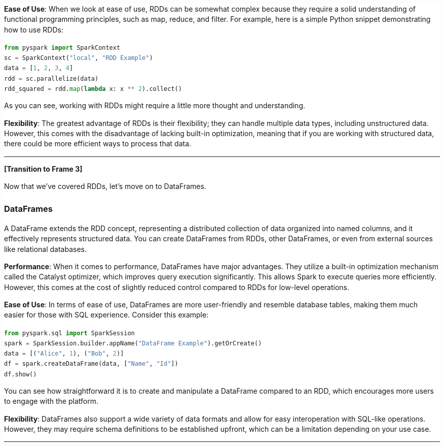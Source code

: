 **Ease of Use**:
When we look at ease of use, RDDs can be somewhat complex because they require a solid understanding of functional programming principles, such as map, reduce, and filter. For example, here is a simple Python snippet demonstrating how to use RDDs:

```python
from pyspark import SparkContext
sc = SparkContext("local", "RDD Example")
data = [1, 2, 3, 4]
rdd = sc.parallelize(data)
rdd_squared = rdd.map(lambda x: x ** 2).collect()
```

As you can see, working with RDDs might require a little more thought and understanding.

**Flexibility**:
The greatest advantage of RDDs is their flexibility; they can handle multiple data types, including unstructured data. However, this comes with the disadvantage of lacking built-in optimization, meaning that if you are working with structured data, there could be more efficient ways to process that data.

---

**[Transition to Frame 3]**

Now that we’ve covered RDDs, let’s move on to DataFrames.

### DataFrames

A DataFrame extends the RDD concept, representing a distributed collection of data organized into named columns, and it effectively represents structured data. You can create DataFrames from RDDs, other DataFrames, or even from external sources like relational databases.

**Performance**:
When it comes to performance, DataFrames have major advantages. They utilize a built-in optimization mechanism called the Catalyst optimizer, which improves query execution significantly. This allows Spark to execute queries more efficiently. However, this comes at the cost of slightly reduced control compared to RDDs for low-level operations.

**Ease of Use**:
In terms of ease of use, DataFrames are more user-friendly and resemble database tables, making them much easier for those with SQL experience. Consider this example:

```python
from pyspark.sql import SparkSession
spark = SparkSession.builder.appName("DataFrame Example").getOrCreate()
data = [("Alice", 1), ("Bob", 2)]
df = spark.createDataFrame(data, ["Name", "Id"])
df.show()
```

You can see how straightforward it is to create and manipulate a DataFrame compared to an RDD, which encourages more users to engage with the platform.

**Flexibility**:
DataFrames also support a wide variety of data formats and allow for easy interoperation with SQL-like operations. However, they may require schema definitions to be established upfront, which can be a limitation depending on your use case.

---